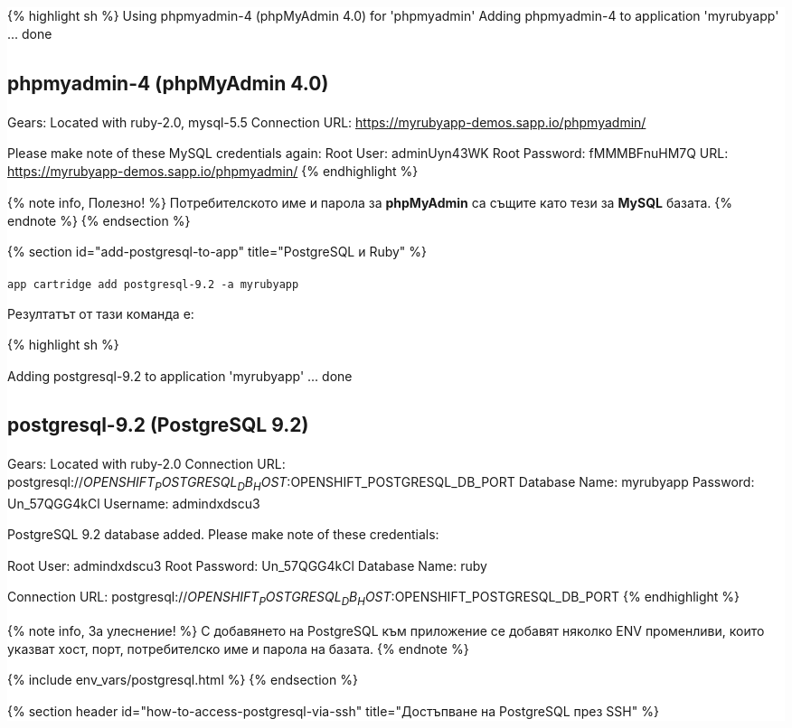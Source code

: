 {% highlight sh %}
Using phpmyadmin-4 (phpMyAdmin 4.0) for 'phpmyadmin'
Adding phpmyadmin-4 to application 'myrubyapp' ... done

phpmyadmin-4 (phpMyAdmin 4.0)
-----------------------------
  Gears:          Located with ruby-2.0, mysql-5.5
  Connection URL: https://myrubyapp-demos.sapp.io/phpmyadmin/

Please make note of these MySQL credentials again:
  Root User: adminUyn43WK
  Root Password: fMMMBFnuHM7Q
URL: https://myrubyapp-demos.sapp.io/phpmyadmin/
{% endhighlight %}

{% note info, Полезно! %}
Потребителското име и парола за **phpMyAdmin** са същите като тези за **MySQL** базата.
{% endnote %}
{% endsection %}


{% section id="add-postgresql-to-app" title="PostgreSQL и Ruby" %}

    app cartridge add postgresql-9.2 -a myrubyapp

Резултатът от тази команда е:

{% highlight sh %}

Adding postgresql-9.2 to application 'myrubyapp' ... done

postgresql-9.2 (PostgreSQL 9.2)
-------------------------------
  Gears:          Located with ruby-2.0
  Connection URL: postgresql://$OPENSHIFT_POSTGRESQL_DB_HOST:$OPENSHIFT_POSTGRESQL_DB_PORT
  Database Name:  myrubyapp
  Password:       Un_57QGG4kCl
  Username:       admindxdscu3

PostgreSQL 9.2 database added.  Please make note of these credentials:

   Root User: admindxdscu3
   Root Password: Un_57QGG4kCl
   Database Name: ruby

Connection URL: postgresql://$OPENSHIFT_POSTGRESQL_DB_HOST:$OPENSHIFT_POSTGRESQL_DB_PORT
{% endhighlight %}

{% note info, За улеснение! %}
С добавянето на PostgreSQL към приложение се добавят няколко ENV променливи, които указват хост, порт, потребителско име и парола на базата.
{% endnote %}

{% include env_vars/postgresql.html %}
{% endsection %}

{% section header id="how-to-access-postgresql-via-ssh" title="Достъпване на PostgreSQL през SSH" %}
